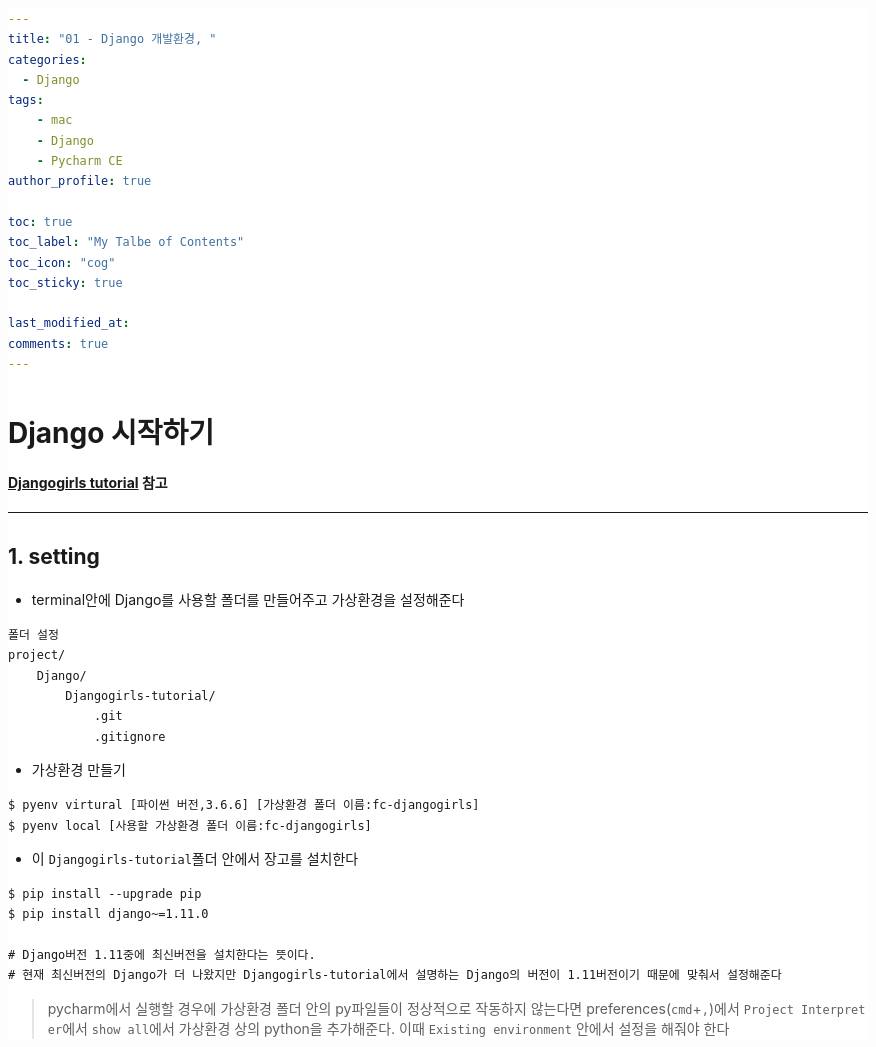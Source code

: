 ```yaml
---
title: "01 - Django 개발환경, "
categories: 
  - Django
tags:
    - mac
    - Django
    - Pycharm CE
author_profile: true

toc: true
toc_label: "My Talbe of Contents"
toc_icon: "cog"
toc_sticky: true

last_modified_at:
comments: true
---
```


# Django 시작하기


#### [__Djangogirls tutorial__](https://tutorial.djangogirls.org/ko/django_models/) 참고

- - - -

## 1. setting 

 
- terminal안에 Django를 사용할 폴더를 만들어주고 가상환경을 설정해준다

```
폴더 설정 
project/
	Django/
		Djangogirls-tutorial/
			.git
			.gitignore
```

- 가상환경 만들기

```
$ pyenv virtural [파이썬 버전,3.6.6] [가상환경 폴더 이름:fc-djangogirls]
$ pyenv local [사용할 가상환경 폴더 이름:fc-djangogirls]
```	

- 이 `Djangogirls-tutorial`폴더 안에서 장고를 설치한다

```
$ pip install --upgrade pip
$ pip install django~=1.11.0 

# Django버전 1.11중에 최신버전을 설치한다는 뜻이다. 
# 현재 최신버전의 Django가 더 나왔지만 Djangogirls-tutorial에서 설명하는 Django의 버전이 1.11버전이기 때문에 맞춰서 설정해준다
```
> pycharm에서 실행할 경우에 가상환경 폴더 안의 py파일들이 정상적으로 작동하지 않는다면 preferences(`cmd`+`,`)에서 `Project Interpreter`에서 `show all`에서 가상환경 상의 python을 추가해준다. 이때 `Existing environment` 안에서 설정을 해줘야 한다
